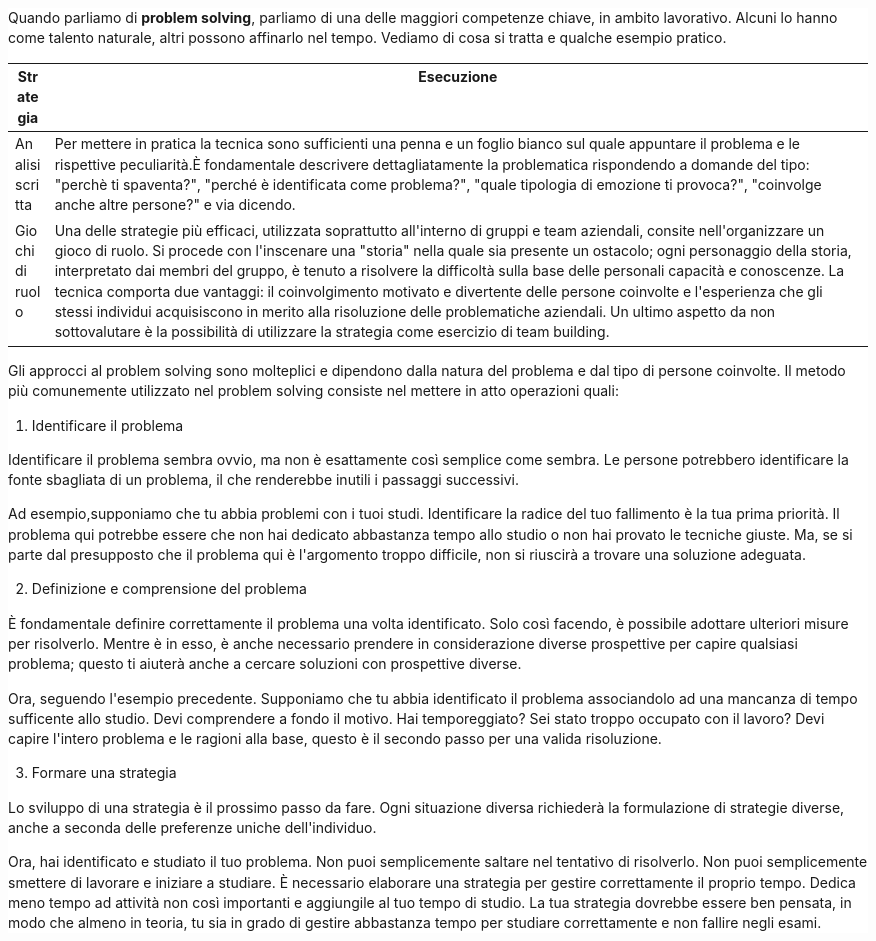 Quando parliamo di **problem solving**, parliamo di una delle maggiori competenze chiave, in ambito lavorativo. Alcuni lo hanno come talento naturale, altri possono affinarlo nel tempo. Vediamo di cosa si tratta e qualche esempio pratico.

Strategia | Esecuzione |
-------- | -------- |
 Analisi scritta  | Per mettere in pratica la tecnica sono sufficienti una penna e un foglio bianco sul quale appuntare il problema e le rispettive peculiarità.È fondamentale descrivere dettagliatamente la problematica rispondendo a domande del tipo: "perchè ti spaventa?", "perché è identificata come problema?", "quale tipologia di emozione ti provoca?", "coinvolge anche altre persone?" e via dicendo. |
Giochi di ruolo | Una delle strategie più efficaci, utilizzata soprattutto all'interno di gruppi e team aziendali, consite nell'organizzare un gioco di ruolo. Si procede con l'inscenare una "storia" nella quale sia presente un ostacolo; ogni personaggio della storia, interpretato dai membri del gruppo, è tenuto a risolvere la difficoltà sulla base delle personali capacità e conoscenze. La tecnica comporta due vantaggi: il coinvolgimento motivato e divertente delle persone coinvolte e l'esperienza che gli stessi individui acquisiscono in merito alla risoluzione delle problematiche aziendali. Un ultimo aspetto da non sottovalutare è la possibilità di utilizzare la strategia come esercizio di team building. |

Gli approcci al problem solving sono molteplici e dipendono dalla natura del problema e dal tipo di persone coinvolte. Il metodo più comunemente utilizzato nel problem solving consiste nel mettere in atto operazioni quali:

1. Identificare il problema

Identificare il problema sembra ovvio, ma non è esattamente così semplice come sembra. Le persone potrebbero identificare la fonte sbagliata di un problema, il che renderebbe inutili i passaggi successivi.

Ad esempio,supponiamo che tu abbia problemi con i tuoi studi. Identificare la radice del tuo fallimento è la tua prima priorità. Il problema qui potrebbe essere che non hai dedicato abbastanza tempo allo studio o non hai provato le tecniche giuste. Ma, se si parte dal presupposto che il problema qui è l'argomento troppo difficile, non si riuscirà a trovare una soluzione adeguata.

2. Definizione e comprensione del problema

È fondamentale definire correttamente il problema una volta identificato. Solo così facendo, è possibile adottare ulteriori misure per risolverlo. Mentre è in esso, è anche necessario prendere in considerazione diverse prospettive per capire qualsiasi problema; questo ti aiuterà anche a cercare soluzioni con prospettive diverse.

Ora, seguendo l'esempio precedente. Supponiamo che tu abbia identificato il problema associandolo ad una mancanza di tempo sufficente allo studio. Devi comprendere a fondo il motivo. Hai temporeggiato? Sei stato troppo occupato con il lavoro? Devi capire l'intero problema e le ragioni alla base, questo è il secondo passo per una valida risoluzione.

3. Formare una strategia

Lo sviluppo di una strategia è il prossimo passo da fare. Ogni situazione diversa richiederà la formulazione di strategie diverse, anche a seconda delle preferenze uniche dell'individuo.

Ora, hai identificato e studiato il tuo problema. Non puoi semplicemente saltare nel tentativo di risolverlo. Non puoi semplicemente smettere di lavorare e iniziare a studiare. È necessario elaborare una strategia per gestire correttamente il proprio tempo. Dedica meno tempo ad attività non così importanti e aggiungile al tuo tempo di studio. La tua strategia dovrebbe essere ben pensata, in modo che almeno in teoria, tu sia in grado di gestire abbastanza tempo per studiare correttamente e non fallire negli esami.
